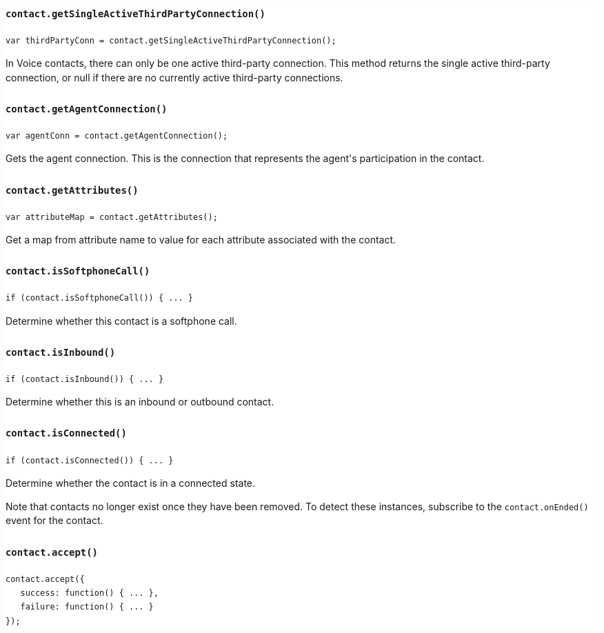 ### `contact.getSingleActiveThirdPartyConnection()`

```
var thirdPartyConn = contact.getSingleActiveThirdPartyConnection();
```

In Voice contacts, there can only be one active third-party connection. This
method returns the single active third-party connection, or null if there are no
currently active third-party connections.

### `contact.getAgentConnection()`

```
var agentConn = contact.getAgentConnection();
```

Gets the agent connection. This is the connection that represents the agent's
participation in the contact.

### `contact.getAttributes()`

```
var attributeMap = contact.getAttributes();
```

Get a map from attribute name to value for each attribute associated with the contact.

### `contact.isSoftphoneCall()`

```
if (contact.isSoftphoneCall()) { ... }
```

Determine whether this contact is a softphone call.

### `contact.isInbound()`

```
if (contact.isInbound()) { ... }
```

Determine whether this is an inbound or outbound contact.

### `contact.isConnected()`

```
if (contact.isConnected()) { ... }
```

Determine whether the contact is in a connected state.

Note that contacts no longer exist once they have been removed. To detect
these instances, subscribe to the `contact.onEnded()` event for the contact.

### `contact.accept()`

```
contact.accept({
   success: function() { ... },
   failure: function() { ... }
});
```

